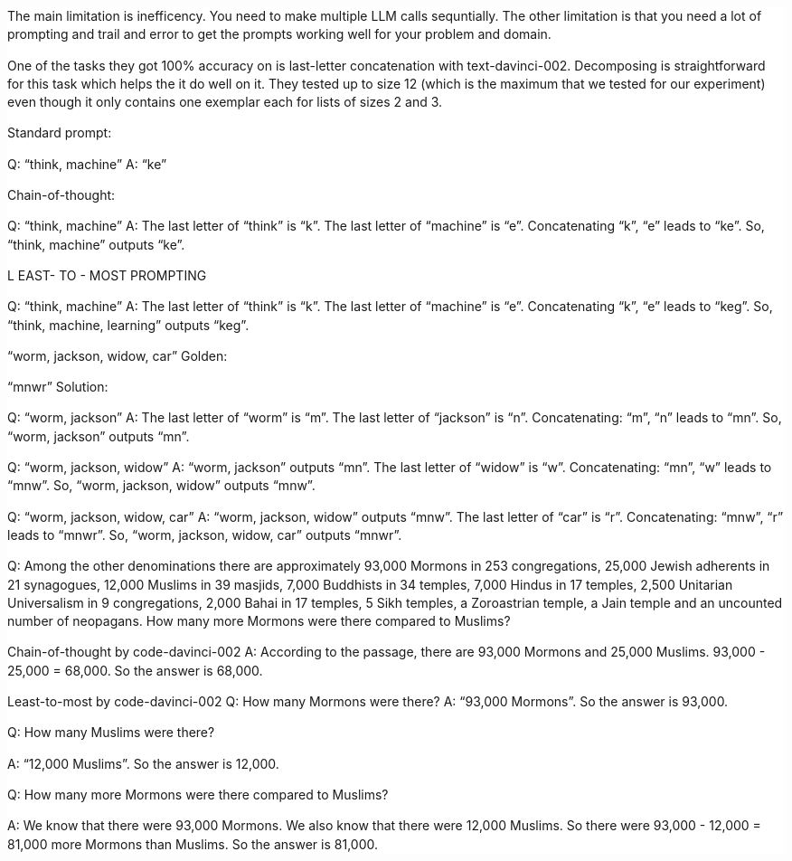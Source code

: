 The main limitation is inefficency. You need to make multiple LLM calls sequntially. The other limitation is that you need a lot of prompting and trail and error to get the prompts working well for your problem and domain. 

One of the tasks they got 100% accuracy on is last-letter concatenation with text-davinci-002. Decomposing is straightforward for this task which helps the it do well on it. They tested up to size 12 (which is the maximum that we tested for our experiment) even though it only contains one exemplar each for lists of sizes 2 and 3.

Standard prompt:

Q: “think, machine” A: “ke”

Chain-of-thought:

Q: “think, machine” A: The last letter of “think” is “k”. The last letter of “machine” is “e”. Concatenating “k”, “e” leads to “ke”. So, “think, machine” outputs “ke”.


L EAST- TO - MOST PROMPTING

Q: “think, machine”
A: The last letter of “think” is “k”. The last letter of “machine” is “e”. Concatenating “k”, “e” leads to “keg”. So, “think, machine, learning” outputs “keg”.


“worm, jackson, widow, car” Golden:

“mnwr” Solution:

Q: “worm, jackson” A: The last letter of “worm” is “m”. The last letter of “jackson” is “n”. Concatenating: “m”, “n” leads to “mn”. So, “worm, jackson” outputs “mn”.

Q: “worm, jackson, widow” A: “worm, jackson” outputs “mn”. The last letter of “widow” is “w”. Concatenating: “mn”, “w” leads to “mnw”. So, “worm, jackson, widow” outputs “mnw”.

Q: “worm, jackson, widow, car” A: “worm, jackson, widow” outputs “mnw”. The last letter of “car” is “r”. Concatenating: “mnw”, “r” leads to “mnwr”. So, “worm, jackson, widow, car” outputs “mnwr”.


Q: Among the other denominations there are approximately 93,000 Mormons in 253 congregations, 25,000 Jewish adherents in 21 synagogues, 12,000 Muslims in 39 masjids, 7,000 Buddhists in 34 temples, 7,000 Hindus in 17 temples, 2,500 Unitarian Universalism in 9 congregations, 2,000 Bahai in 17 temples, 5 Sikh temples, a Zoroastrian temple, a Jain temple and an uncounted number of neopagans. How many more Mormons were there compared to Muslims?

Chain-of-thought by code-davinci-002 A: According to the passage, there are 93,000 Mormons and 25,000 Muslims. 93,000 - 25,000 = 68,000. So the answer is 68,000.

Least-to-most by code-davinci-002 Q: How many Mormons were there? A: “93,000 Mormons”. So the answer is 93,000.

Q: How many Muslims were there?

A: “12,000 Muslims”. So the answer is 12,000.

Q: How many more Mormons were there compared to Muslims?

A: We know that there were 93,000 Mormons. We also know that there were 12,000 Muslims. So there were 93,000 - 12,000 = 81,000 more Mormons than Muslims. So the answer is 81,000.
